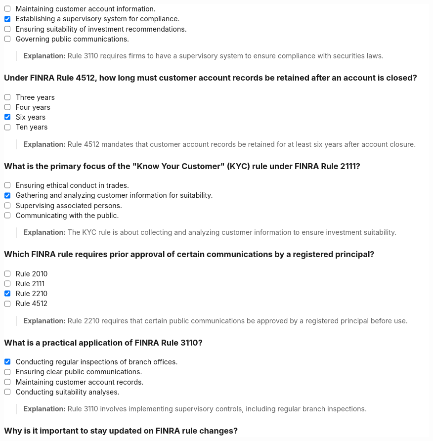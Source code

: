 - [ ] Maintaining customer account information.
- [x] Establishing a supervisory system for compliance.
- [ ] Ensuring suitability of investment recommendations.
- [ ] Governing public communications.

> **Explanation:** Rule 3110 requires firms to have a supervisory system to ensure compliance with securities laws.

### Under FINRA Rule 4512, how long must customer account records be retained after an account is closed?

- [ ] Three years
- [ ] Four years
- [x] Six years
- [ ] Ten years

> **Explanation:** Rule 4512 mandates that customer account records be retained for at least six years after account closure.

### What is the primary focus of the "Know Your Customer" (KYC) rule under FINRA Rule 2111?

- [ ] Ensuring ethical conduct in trades.
- [x] Gathering and analyzing customer information for suitability.
- [ ] Supervising associated persons.
- [ ] Communicating with the public.

> **Explanation:** The KYC rule is about collecting and analyzing customer information to ensure investment suitability.

### Which FINRA rule requires prior approval of certain communications by a registered principal?

- [ ] Rule 2010
- [ ] Rule 2111
- [x] Rule 2210
- [ ] Rule 4512

> **Explanation:** Rule 2210 requires that certain public communications be approved by a registered principal before use.

### What is a practical application of FINRA Rule 3110?

- [x] Conducting regular inspections of branch offices.
- [ ] Ensuring clear public communications.
- [ ] Maintaining customer account records.
- [ ] Conducting suitability analyses.

> **Explanation:** Rule 3110 involves implementing supervisory controls, including regular branch inspections.

### Why is it important to stay updated on FINRA rule changes?
